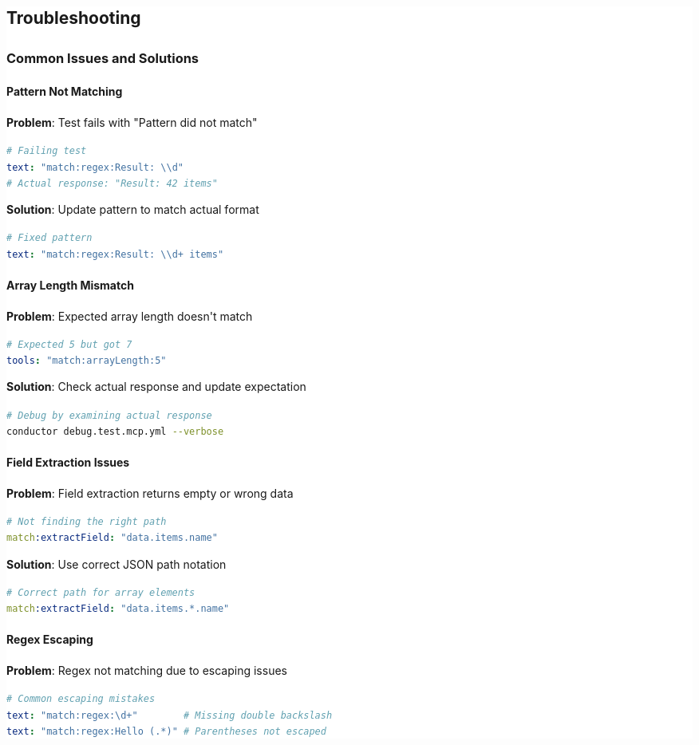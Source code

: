 ## Troubleshooting

### Common Issues and Solutions

#### **Pattern Not Matching**

**Problem**: Test fails with "Pattern did not match"
```yaml
# Failing test
text: "match:regex:Result: \\d"
# Actual response: "Result: 42 items"
```

**Solution**: Update pattern to match actual format
```yaml
# Fixed pattern
text: "match:regex:Result: \\d+ items"
```

#### **Array Length Mismatch**

**Problem**: Expected array length doesn't match
```yaml
# Expected 5 but got 7
tools: "match:arrayLength:5"
```

**Solution**: Check actual response and update expectation
```bash
# Debug by examining actual response
conductor debug.test.mcp.yml --verbose
```

#### **Field Extraction Issues**

**Problem**: Field extraction returns empty or wrong data
```yaml
# Not finding the right path
match:extractField: "data.items.name"
```

**Solution**: Use correct JSON path notation
```yaml
# Correct path for array elements
match:extractField: "data.items.*.name"
```

#### **Regex Escaping**

**Problem**: Regex not matching due to escaping issues
```yaml
# Common escaping mistakes
text: "match:regex:\d+"        # Missing double backslash
text: "match:regex:Hello (.*)" # Parentheses not escaped
```
